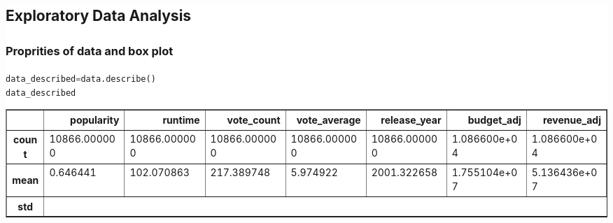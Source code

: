 <a id='eda'></a>
## Exploratory Data Analysis

<a id='Proprities of data and box plot'></a>
 ### Proprities of data and box plot


```python
data_described=data.describe()
data_described

```




<div>
<style scoped>
    .dataframe tbody tr th:only-of-type {
        vertical-align: middle;
    }

    .dataframe tbody tr th {
        vertical-align: top;
    }

    .dataframe thead th {
        text-align: right;
    }
</style>
<table border="1" class="dataframe">
  <thead>
    <tr style="text-align: right;">
      <th></th>
      <th>popularity</th>
      <th>runtime</th>
      <th>vote_count</th>
      <th>vote_average</th>
      <th>release_year</th>
      <th>budget_adj</th>
      <th>revenue_adj</th>
    </tr>
  </thead>
  <tbody>
    <tr>
      <th>count</th>
      <td>10866.000000</td>
      <td>10866.000000</td>
      <td>10866.000000</td>
      <td>10866.000000</td>
      <td>10866.000000</td>
      <td>1.086600e+04</td>
      <td>1.086600e+04</td>
    </tr>
    <tr>
      <th>mean</th>
      <td>0.646441</td>
      <td>102.070863</td>
      <td>217.389748</td>
      <td>5.974922</td>
      <td>2001.322658</td>
      <td>1.755104e+07</td>
      <td>5.136436e+07</td>
    </tr>
    <tr>
      <th>std</th>